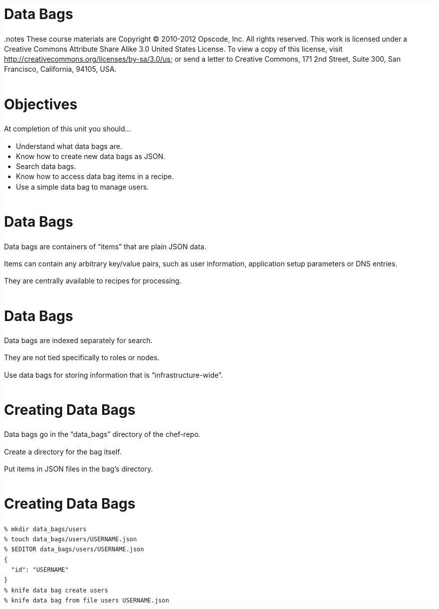# Data Bags

.notes These course materials are Copyright © 2010-2012 Opscode, Inc. All rights reserved.
This work is licensed under a Creative Commons Attribute Share Alike 3.0 United States License. To view a copy of this license, visit http://creativecommons.org/licenses/by-sa/3.0/us; or send a letter to Creative Commons, 171 2nd Street, Suite 300, San Francisco, California, 94105, USA.

# Objectives

At completion of this unit you should...

* Understand what data bags are.
* Know how to create new data bags as JSON.
* Search data bags.
* Know how to access data bag items in a recipe.
* Use a simple data bag to manage users.

# Data Bags

Data bags are containers of “items” that are plain JSON data.

Items can contain any arbitrary key/value pairs, such as user information, application setup parameters or DNS entries.

They are centrally available to recipes for processing.

# Data Bags

Data bags are indexed separately for search.

They are not tied specifically to roles or nodes.

Use data bags for storing information that is “infrastructure-wide”.

# Creating Data Bags

Data bags go in the “data_bags” directory of the chef-repo.

Create a directory for the bag itself.

Put items in JSON files in the bag’s directory.

# Creating Data Bags

    % mkdir data_bags/users
    % touch data_bags/users/USERNAME.json
    % $EDITOR data_bags/users/USERNAME.json
    {
      "id": "USERNAME"
    }
    % knife data bag create users
    % knife data bag from file users USERNAME.json
